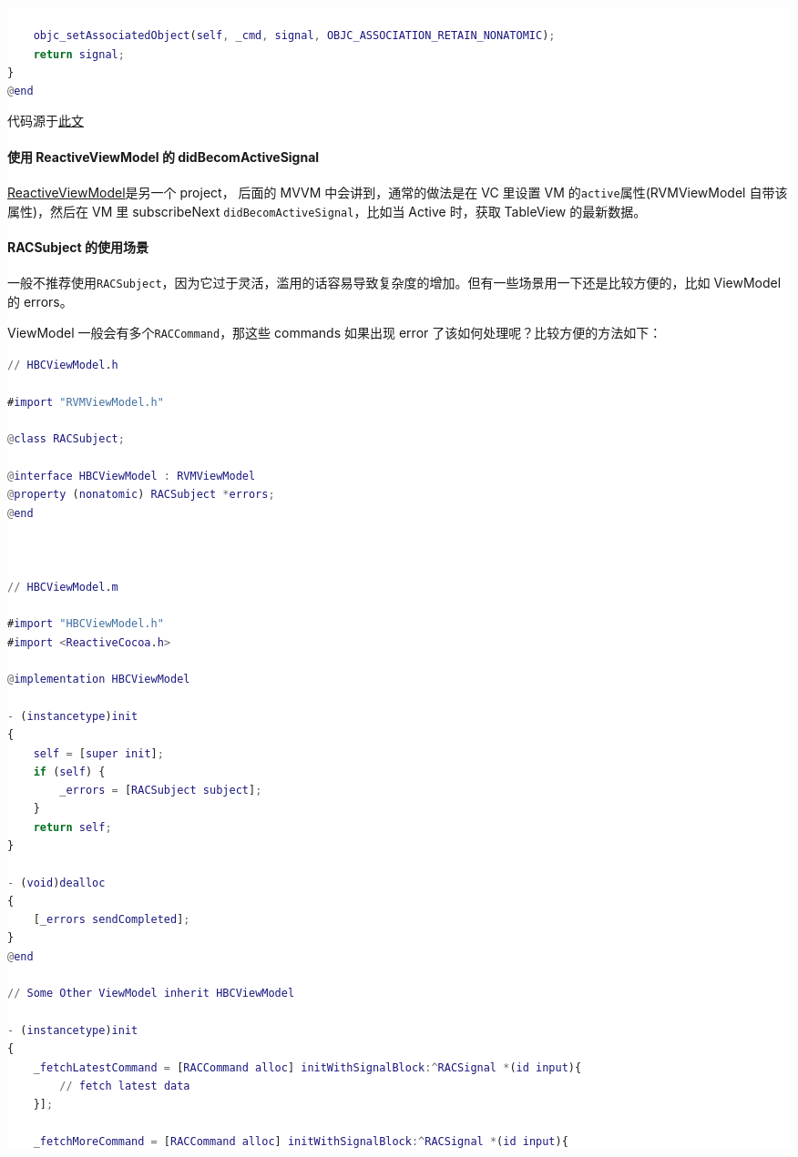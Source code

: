 ```m

    objc_setAssociatedObject(self, _cmd, signal, OBJC_ASSOCIATION_RETAIN_NONATOMIC);
    return signal;
}
@end
```

代码源于[此文](http://spin.atomicobject.com/2014/02/03/objective-c-delegate-pattern/)

#### 使用 ReactiveViewModel 的 didBecomActiveSignal

[ReactiveViewModel](https://github.com/ReactiveCocoa/ReactiveViewModel)是另一个 project， 后面的 MVVM 中会讲到，通常的做法是在 VC 里设置 VM 的`active`属性(RVMViewModel 自带该属性)，然后在 VM 里 subscribeNext `didBecomActiveSignal`，比如当 Active 时，获取 TableView 的最新数据。

#### RACSubject 的使用场景

一般不推荐使用`RACSubject`，因为它过于灵活，滥用的话容易导致复杂度的增加。但有一些场景用一下还是比较方便的，比如 ViewModel 的 errors。

ViewModel 一般会有多个`RACCommand`，那这些 commands 如果出现 error 了该如何处理呢？比较方便的方法如下：

```m
// HBCViewModel.h

#import "RVMViewModel.h"

@class RACSubject;

@interface HBCViewModel : RVMViewModel
@property (nonatomic) RACSubject *errors;
@end



// HBCViewModel.m

#import "HBCViewModel.h"
#import <ReactiveCocoa.h>

@implementation HBCViewModel

- (instancetype)init
{
    self = [super init];
    if (self) {
        _errors = [RACSubject subject];
    }
    return self;
}

- (void)dealloc
{
    [_errors sendCompleted];
}
@end

// Some Other ViewModel inherit HBCViewModel

- (instancetype)init
{
	_fetchLatestCommand = [RACCommand alloc] initWithSignalBlock:^RACSignal *(id input){
		// fetch latest data
	}];

	_fetchMoreCommand = [RACCommand alloc] initWithSignalBlock:^RACSignal *(id input){
```
